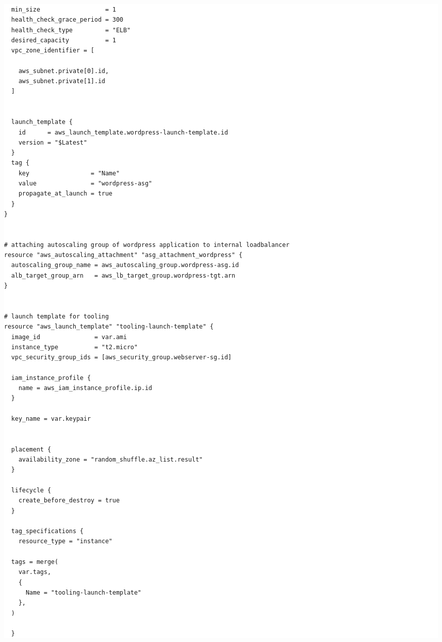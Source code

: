 ```hcl
  min_size                  = 1
  health_check_grace_period = 300
  health_check_type         = "ELB"
  desired_capacity          = 1
  vpc_zone_identifier = [

    aws_subnet.private[0].id,
    aws_subnet.private[1].id
  ]


  launch_template {
    id      = aws_launch_template.wordpress-launch-template.id
    version = "$Latest"
  }
  tag {
    key                 = "Name"
    value               = "wordpress-asg"
    propagate_at_launch = true
  }
}


# attaching autoscaling group of wordpress application to internal loadbalancer
resource "aws_autoscaling_attachment" "asg_attachment_wordpress" {
  autoscaling_group_name = aws_autoscaling_group.wordpress-asg.id
  alb_target_group_arn   = aws_lb_target_group.wordpress-tgt.arn
}


# launch template for tooling
resource "aws_launch_template" "tooling-launch-template" {
  image_id               = var.ami
  instance_type          = "t2.micro"
  vpc_security_group_ids = [aws_security_group.webserver-sg.id]

  iam_instance_profile {
    name = aws_iam_instance_profile.ip.id
  }

  key_name = var.keypair


  placement {
    availability_zone = "random_shuffle.az_list.result"
  }

  lifecycle {
    create_before_destroy = true
  }

  tag_specifications {
    resource_type = "instance"

  tags = merge(
    var.tags,
    {
      Name = "tooling-launch-template"
    },
  )

  }

```